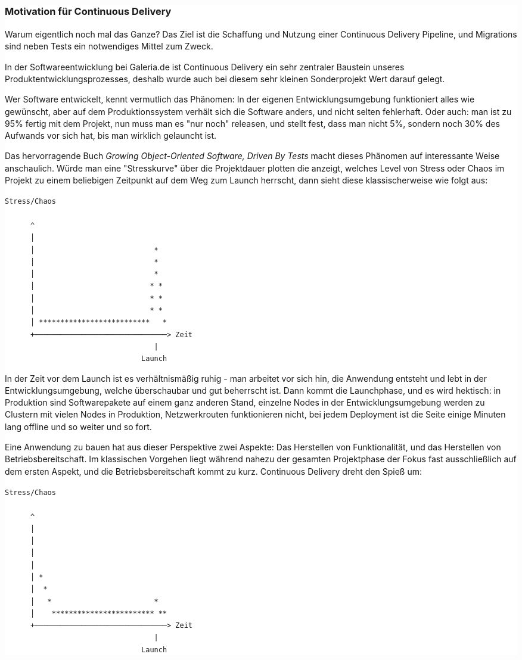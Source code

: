 ### Motivation für Continuous Delivery

Warum eigentlich noch mal das Ganze? Das Ziel ist die Schaffung und Nutzung einer Continuous Delivery Pipeline, und Migrations sind neben Tests ein notwendiges Mittel zum Zweck.

In der Softwareentwicklung bei Galeria.de ist Continuous Delivery ein sehr zentraler Baustein unseres Produktentwicklungsprozesses, deshalb wurde auch bei diesem sehr kleinen Sonderprojekt Wert darauf gelegt.

Wer Software entwickelt, kennt vermutlich das Phänomen: In der eigenen Entwicklungsumgebung funktioniert alles wie gewünscht, aber auf dem Produktionssystem verhält sich die Software anders, und nicht selten fehlerhaft. Oder auch: man ist zu 95% fertig mit dem Projekt, nun muss man es "nur noch" releasen, und stellt fest, dass man nicht 5%, sondern noch 30% des Aufwands vor sich hat, bis man wirklich gelauncht ist.

Das hervorragende Buch *Growing Object-Oriented Software, Driven By Tests* macht dieses Phänomen auf interessante Weise anschaulich. Würde man eine "Stresskurve" über die Projektdauer plotten die anzeigt, welches Level von Stress oder Chaos im Projekt zu einem beliebigen Zeitpunkt auf dem Weg zum Launch herrscht, dann sieht diese klassischerweise wie folgt aus:

    Stress/Chaos                                 
                                                 
          ^                                      
          │                                      
          │                            *         
          │                            *         
          │                            *        
          │                           * *       
          │                           * *       
          │                           * *       
          │ **************************   *      
          +───────────────────────────────> Zeit
                                       |
                                    Launch

In der Zeit vor dem Launch ist es verhältnismäßig ruhig - man arbeitet vor sich hin, die Anwendung entsteht und lebt in der Entwicklungsumgebung, welche überschaubar und gut beherrscht ist. Dann kommt die Launchphase, und es wird hektisch: in Produktion sind Softwarepakete auf einem ganz anderen Stand, einzelne Nodes in der Entwicklungsumgebung werden zu Clustern mit vielen Nodes in Produktion, Netzwerkrouten funktionieren nicht, bei jedem Deployment ist die Seite einige Minuten lang offline und so weiter und so fort.

Eine Anwendung zu bauen hat aus dieser Perspektive zwei Aspekte: Das Herstellen von Funktionalität, und das Herstellen von Betriebsbereitschaft. Im klassischen Vorgehen liegt während nahezu der gesamten Projektphase der Fokus fast ausschließlich auf dem ersten Aspekt, und die Betriebsbereitschaft kommt zu kurz. Continuous Delivery dreht den Spieß um:

    Stress/Chaos                                 
                                                 
          ^                                      
          │                                      
          │
          │
          │
          │ *
          │  *
          │   *                        *
          │    ************************ **
          +───────────────────────────────> Zeit
                                       |
                                    Launch
